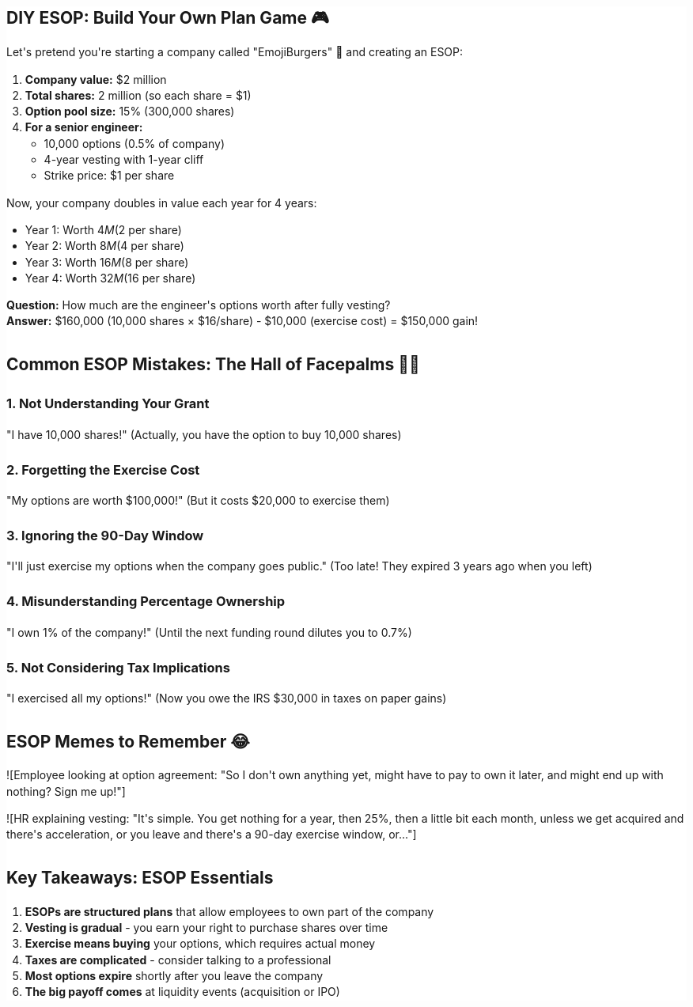 ## DIY ESOP: Build Your Own Plan Game 🎮

Let's pretend you're starting a company called "EmojiBurgers" 🍔 and creating an ESOP:

1. **Company value:** $2 million
2. **Total shares:** 2 million (so each share = $1)
3. **Option pool size:** 15% (300,000 shares)
4. **For a senior engineer:**
   - 10,000 options (0.5% of company)
   - 4-year vesting with 1-year cliff
   - Strike price: $1 per share

Now, your company doubles in value each year for 4 years:
- Year 1: Worth $4M ($2 per share)
- Year 2: Worth $8M ($4 per share) 
- Year 3: Worth $16M ($8 per share)
- Year 4: Worth $32M ($16 per share)

**Question:** How much are the engineer's options worth after fully vesting?  
**Answer:** $160,000 (10,000 shares × $16/share) - $10,000 (exercise cost) = $150,000 gain!

## Common ESOP Mistakes: The Hall of Facepalms 🤦‍♂️

### 1. Not Understanding Your Grant
"I have 10,000 shares!" (Actually, you have the option to buy 10,000 shares)

### 2. Forgetting the Exercise Cost
"My options are worth $100,000!" (But it costs $20,000 to exercise them)

### 3. Ignoring the 90-Day Window
"I'll just exercise my options when the company goes public." (Too late! They expired 3 years ago when you left)

### 4. Misunderstanding Percentage Ownership
"I own 1% of the company!" (Until the next funding round dilutes you to 0.7%)

### 5. Not Considering Tax Implications
"I exercised all my options!" (Now you owe the IRS $30,000 in taxes on paper gains)

## ESOP Memes to Remember 😂

![Employee looking at option agreement: "So I don't own anything yet, might have to pay to own it later, and might end up with nothing? Sign me up!"]

![HR explaining vesting: "It's simple. You get nothing for a year, then 25%, then a little bit each month, unless we get acquired and there's acceleration, or you leave and there's a 90-day exercise window, or..."]

## Key Takeaways: ESOP Essentials

1. **ESOPs are structured plans** that allow employees to own part of the company
2. **Vesting is gradual** - you earn your right to purchase shares over time
3. **Exercise means buying** your options, which requires actual money
4. **Taxes are complicated** - consider talking to a professional
5. **Most options expire** shortly after you leave the company
6. **The big payoff comes** at liquidity events (acquisition or IPO)
